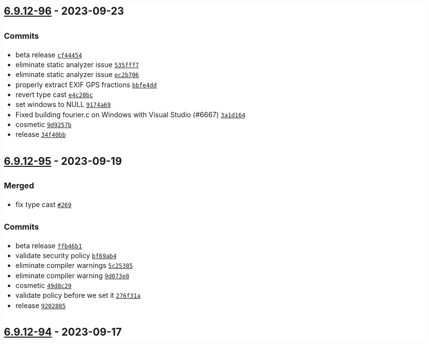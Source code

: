 ## [6.9.12-96](https://github.com/ImageMagick/ImageMagick6/compare/6.9.12-95...6.9.12-96) - 2023-09-23

### Commits

- beta release [`cf44454`](https://github.com/ImageMagick/ImageMagick6/commit/cf44454e8274d800baba6675e0a560ff22f92655)
- eliminate static analyzer issue [`535fff7`](https://github.com/ImageMagick/ImageMagick6/commit/535fff7d6596dc87030582689b682bed154b6c9f)
- eliminate static analyzer issue [`ec2b706`](https://github.com/ImageMagick/ImageMagick6/commit/ec2b706423a9403cb6fd538b8a3a065ed2a36152)
- properly extract EXIF GPS fractions [`bbfe4dd`](https://github.com/ImageMagick/ImageMagick6/commit/bbfe4ddecd0e92b227158bef7ee9d72111583b8c)
- revert type cast [`e4c20bc`](https://github.com/ImageMagick/ImageMagick6/commit/e4c20bc9ef167e42647cdbed8081c86d8c6916fb)
- set windows to NULL [`9174a69`](https://github.com/ImageMagick/ImageMagick6/commit/9174a69046be88639aeabe8c318a9be362e64b82)
- Fixed building fourier.c on Windows with Visual Studio (#6667) [`3a1d164`](https://github.com/ImageMagick/ImageMagick6/commit/3a1d16428c0786b16a5e954f0ad6a07b14359371)
- cosmetic [`9d9257b`](https://github.com/ImageMagick/ImageMagick6/commit/9d9257b7a513bf6ddfd68e932bbb7b84ce79e298)
- release [`34f40bb`](https://github.com/ImageMagick/ImageMagick6/commit/34f40bb8d305031449066a0062c67cc95fcebb78)

## [6.9.12-95](https://github.com/ImageMagick/ImageMagick6/compare/6.9.12-94...6.9.12-95) - 2023-09-19

### Merged

- fix type cast [`#269`](https://github.com/ImageMagick/ImageMagick6/pull/269)

### Commits

- beta release [`ffb46b1`](https://github.com/ImageMagick/ImageMagick6/commit/ffb46b1ebccc0d8eb62eae5f280d7f951bcf1d11)
- validate security policy [`bf69ab4`](https://github.com/ImageMagick/ImageMagick6/commit/bf69ab4222139459203db35a7464ecbf0d7f6ca7)
- eliminate compiler warnings [`5c25385`](https://github.com/ImageMagick/ImageMagick6/commit/5c253859988f3cd85538ea3130b1113456dcfa90)
- eliminate compiler warning [`9d073e8`](https://github.com/ImageMagick/ImageMagick6/commit/9d073e8a61f119f8073d814ba4b348a570150581)
- cosmetic [`49d8c29`](https://github.com/ImageMagick/ImageMagick6/commit/49d8c291b61834f323e2e8c23108298dc02a9945)
- validate policy before we set it [`276f31a`](https://github.com/ImageMagick/ImageMagick6/commit/276f31a449833c047d9afc445667f460af65eccb)
- release [`9202885`](https://github.com/ImageMagick/ImageMagick6/commit/920288540785c93dcb2384f195e9f567df2d021d)

## [6.9.12-94](https://github.com/ImageMagick/ImageMagick6/compare/6.9.12-93...6.9.12-94) - 2023-09-17
